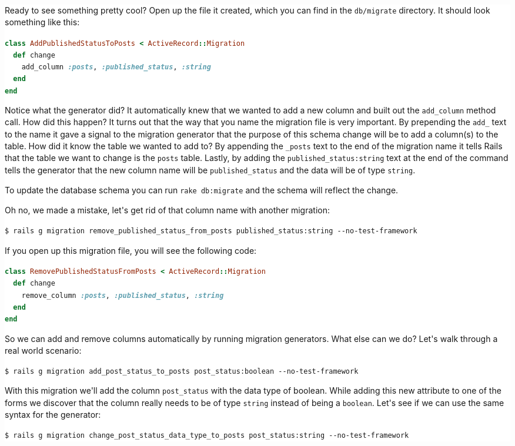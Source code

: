 Ready to see something pretty cool? Open up the file it created, which you can
find in the `db/migrate` directory. It should look something like this:

```ruby
class AddPublishedStatusToPosts < ActiveRecord::Migration
  def change
    add_column :posts, :published_status, :string
  end
end
```

Notice what the generator did? It automatically knew that we wanted to add a new
column and built out the `add_column` method call. How did this happen? It turns
out that the way that you name the migration file is very important. By
prepending the `add_` text to the name it gave a signal to the migration
generator that the purpose of this schema change will be to add a column(s) to
the table. How did it know the table we wanted to add to? By appending the
`_posts` text to the end of the migration name it tells Rails that the table we
want to change is the `posts` table. Lastly, by adding the
`published_status:string` text at the end of the command tells the generator
that the new column name will be `published_status` and the data will be of type
`string`.

To update the database schema you can run `rake db:migrate` and the schema will
reflect the change.

Oh no, we made a mistake, let's get rid of that column name with another
migration:

```console
$ rails g migration remove_published_status_from_posts published_status:string --no-test-framework
```

If you open up this migration file, you will see the following code:

```ruby
class RemovePublishedStatusFromPosts < ActiveRecord::Migration
  def change
    remove_column :posts, :published_status, :string
  end
end
```

So we can add and remove columns automatically by running migration generators.
What else can we do? Let's walk through a real world scenario:

```console
$ rails g migration add_post_status_to_posts post_status:boolean --no-test-framework
```

With this migration we'll add the column `post_status` with the data type of
boolean. While adding this new attribute to one of the forms we discover that
the column really needs to be of type `string` instead of being a `boolean`.
Let's see if we can use the same syntax for the generator:

```console
$ rails g migration change_post_status_data_type_to_posts post_status:string --no-test-framework
```
